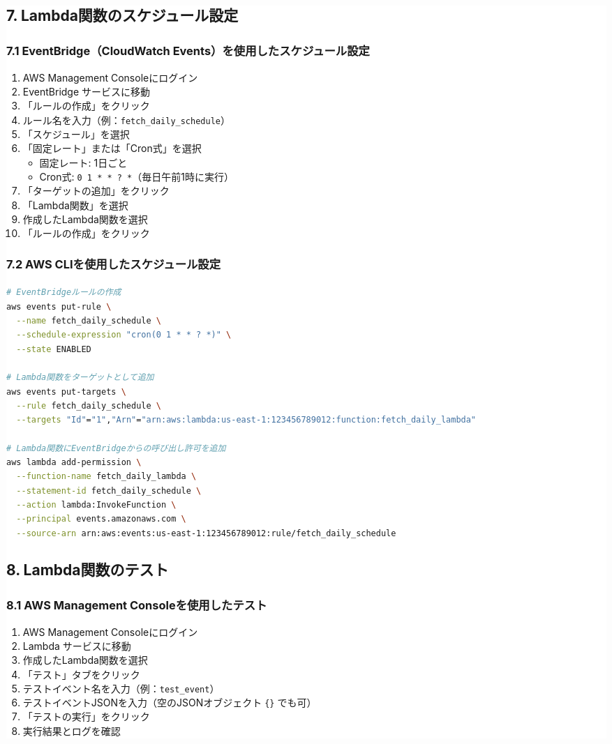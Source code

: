 ## 7. Lambda関数のスケジュール設定

### 7.1 EventBridge（CloudWatch Events）を使用したスケジュール設定

1. AWS Management Consoleにログイン
2. EventBridge サービスに移動
3. 「ルールの作成」をクリック
4. ルール名を入力（例：`fetch_daily_schedule`）
5. 「スケジュール」を選択
6. 「固定レート」または「Cron式」を選択
   - 固定レート: 1日ごと
   - Cron式: `0 1 * * ? *`（毎日午前1時に実行）
7. 「ターゲットの追加」をクリック
8. 「Lambda関数」を選択
9. 作成したLambda関数を選択
10. 「ルールの作成」をクリック

### 7.2 AWS CLIを使用したスケジュール設定

```bash
# EventBridgeルールの作成
aws events put-rule \
  --name fetch_daily_schedule \
  --schedule-expression "cron(0 1 * * ? *)" \
  --state ENABLED

# Lambda関数をターゲットとして追加
aws events put-targets \
  --rule fetch_daily_schedule \
  --targets "Id"="1","Arn"="arn:aws:lambda:us-east-1:123456789012:function:fetch_daily_lambda"

# Lambda関数にEventBridgeからの呼び出し許可を追加
aws lambda add-permission \
  --function-name fetch_daily_lambda \
  --statement-id fetch_daily_schedule \
  --action lambda:InvokeFunction \
  --principal events.amazonaws.com \
  --source-arn arn:aws:events:us-east-1:123456789012:rule/fetch_daily_schedule
```

## 8. Lambda関数のテスト

### 8.1 AWS Management Consoleを使用したテスト

1. AWS Management Consoleにログイン
2. Lambda サービスに移動
3. 作成したLambda関数を選択
4. 「テスト」タブをクリック
5. テストイベント名を入力（例：`test_event`）
6. テストイベントJSONを入力（空のJSONオブジェクト `{}` でも可）
7. 「テストの実行」をクリック
8. 実行結果とログを確認
